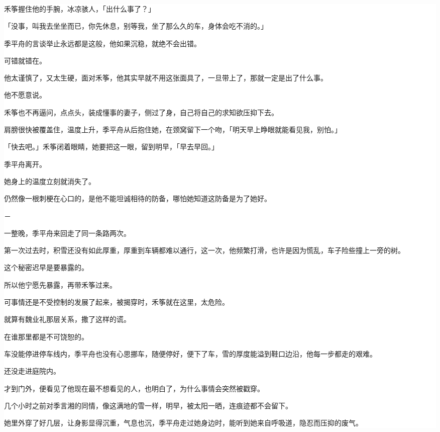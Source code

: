 禾筝握住他的手腕，冰凉骇人，「出什么事了？」


「没事，叫我去坐坐而已，你先休息，别等我，坐了那么久的车，身体会吃不消的。」


季平舟的言谈举止永远都是这般，他如果沉稳，就绝不会出错。


可错就错在。


他太谨慎了，又太生硬，面对禾筝，他其实早就不用这张面具了，一旦带上了，那就一定是出了什么事。


他不愿意说。


禾筝也不再逼问，点点头，装成懂事的妻子，侧过了身，自己将自己的求知欲压抑下去。


肩膀很快被覆盖住，温度上升，季平舟从后抱住她，在颈窝留下一个吻，「明天早上睁眼就能看见我，别怕。」


「快去吧。」禾筝闭着眼睛，她要把这一眼，留到明早，「早去早回。」


季平舟离开。


她身上的温度立刻就消失了。


仍然像一根刺梗在心口的，是他不能坦诚相待的防备，哪怕她知道这防备是为了她好。


－


一整晚，季平舟来回走了同一条路两次。


第一次过去时，积雪还没有如此厚重，厚重到车辆都难以通行，这一次，他频繁打滑，也许是因为慌乱，车子险些撞上一旁的树。


这个秘密迟早是要暴露的。


所以他宁愿先暴露，再带禾筝过来。


可事情还是不受控制的发展了起来，被揭穿时，禾筝就在这里，太危险。


就算有魏业礼那层关系，撒了这样的谎。


在谁那里都是不可饶恕的。


车没能停进停车线内，季平舟也没有心思挪车，随便停好，便下了车，雪的厚度能溢到鞋口边沿，他每一步都走的艰难。


还没走进庭院内。


才到门外，便看见了他现在最不想看见的人，也明白了，为什么事情会突然被戳穿。


几个小时之前对季言湘的同情，像这满地的雪一样，明早，被太阳一晒，连痕迹都不会留下。


她里外穿了好几层，让身影显得沉重，气息也沉，季平舟走过她身边时，能听到她来自呼吸道，隐忍而压抑的废气。
